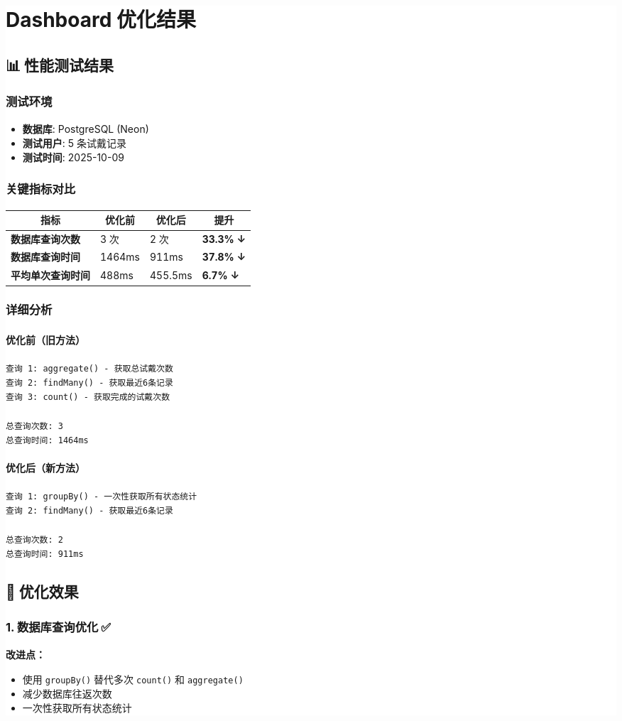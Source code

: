 # Dashboard 优化结果

## 📊 性能测试结果

### 测试环境
- **数据库**: PostgreSQL (Neon)
- **测试用户**: 5 条试戴记录
- **测试时间**: 2025-10-09

### 关键指标对比

| 指标 | 优化前 | 优化后 | 提升 |
|------|--------|--------|------|
| **数据库查询次数** | 3 次 | 2 次 | **33.3% ↓** |
| **数据库查询时间** | 1464ms | 911ms | **37.8% ↓** |
| **平均单次查询时间** | 488ms | 455.5ms | **6.7% ↓** |

### 详细分析

#### 优化前（旧方法）
```
查询 1: aggregate() - 获取总试戴次数
查询 2: findMany() - 获取最近6条记录  
查询 3: count() - 获取完成的试戴次数

总查询次数: 3
总查询时间: 1464ms
```

#### 优化后（新方法）
```
查询 1: groupBy() - 一次性获取所有状态统计
查询 2: findMany() - 获取最近6条记录

总查询次数: 2
总查询时间: 911ms
```

## 🎯 优化效果

### 1. 数据库查询优化 ✅

**改进点：**
- 使用 `groupBy()` 替代多次 `count()` 和 `aggregate()`
- 减少数据库往返次数
- 一次性获取所有状态统计
